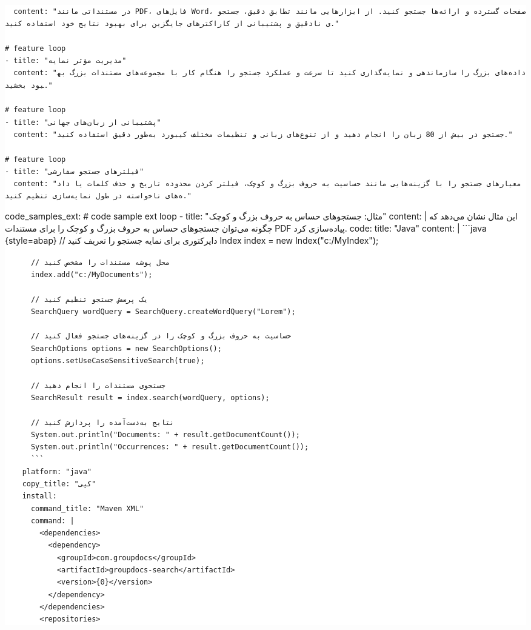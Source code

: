       content: "در مستنداتی مانند PDF، فایل‌های Word، صفحات گسترده و ارائه‌ها جستجو کنید. از ابزارهایی مانند تطابق دقیق، جستجوی نادقیق و پشتیبانی از کاراکترهای جایگزین برای بهبود نتایج خود استفاده کنید."

    # feature loop
    - title: "مدیریت مؤثر نمایه"
      content: "داده‌های بزرگ را سازماندهی و نمایه‌گذاری کنید تا سرعت و عملکرد جستجو را هنگام کار با مجموعه‌های مستندات بزرگ بهبود بخشید."

    # feature loop
    - title: "پشتیبانی از زبان‌های جهانی"
      content: "جستجو در بیش از 80 زبان را انجام دهید و از تنوع‌های زبانی و تنظیمات مختلف کیبورد به‌طور دقیق استفاده کنید."

    # feature loop
    - title: "فیلترهای جستجو سفارشی"
      content: "معیارهای جستجو را با گزینه‌هایی مانند حساسیت به حروف بزرگ و کوچک، فیلتر کردن محدوده تاریخ و حذف کلمات یا داده‌های ناخواسته در طول نمایه‌سازی تنظیم کنید."
      
  code_samples_ext:
    # code sample ext loop
    - title: "مثال: جستجوهای حساس به حروف بزرگ و کوچک"
      content: |
        این مثال نشان می‌دهد که چگونه می‌توان جستجوهای حساس به حروف بزرگ و کوچک را برای مستندات PDF پیاده‌سازی کرد.
      code:
        title: "Java"
        content: |
          ```java {style=abap}
          // دایرکتوری برای نمایه جستجو را تعریف کنید
          Index index = new Index("c:/MyIndex");
              
          // محل پوشه مستندات را مشخص کنید
          index.add("c:/MyDocuments");

          // یک پرسش جستجو تنظیم کنید
          SearchQuery wordQuery = SearchQuery.createWordQuery("Lorem");

          // حساسیت به حروف بزرگ و کوچک را در گزینه‌های جستجو فعال کنید
          SearchOptions options = new SearchOptions();
          options.setUseCaseSensitiveSearch(true);

          // جستجوی مستندات را انجام دهید
          SearchResult result = index.search(wordQuery, options);
          
          // نتایج به‌دست‌آمده را پردازش کنید
          System.out.println("Documents: " + result.getDocumentCount());
          System.out.println("Occurrences: " + result.getDocumentCount());
          ```
        platform: "java"
        copy_title: "کپی"
        install:
          command_title: "Maven XML"
          command: |
            <dependencies>
              <dependency>
                <groupId>com.groupdocs</groupId>
                <artifactId>groupdocs-search</artifactId>
                <version>{0}</version>
              </dependency>
            </dependencies>
            <repositories>